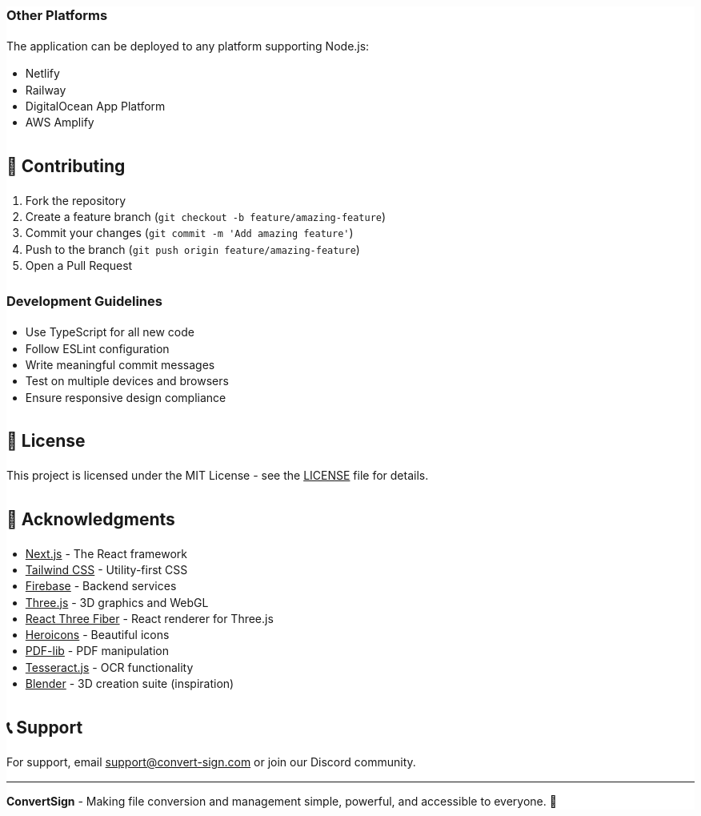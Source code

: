 ### Other Platforms
The application can be deployed to any platform supporting Node.js:
- Netlify
- Railway
- DigitalOcean App Platform
- AWS Amplify

## 🤝 Contributing

1. Fork the repository
2. Create a feature branch (`git checkout -b feature/amazing-feature`)
3. Commit your changes (`git commit -m 'Add amazing feature'`)
4. Push to the branch (`git push origin feature/amazing-feature`)
5. Open a Pull Request

### Development Guidelines
- Use TypeScript for all new code
- Follow ESLint configuration
- Write meaningful commit messages
- Test on multiple devices and browsers
- Ensure responsive design compliance

## 📄 License

This project is licensed under the MIT License - see the [LICENSE](LICENSE) file for details.

## 🙏 Acknowledgments

- [Next.js](https://nextjs.org/) - The React framework
- [Tailwind CSS](https://tailwindcss.com/) - Utility-first CSS
- [Firebase](https://firebase.google.com/) - Backend services
- [Three.js](https://threejs.org/) - 3D graphics and WebGL
- [React Three Fiber](https://docs.pmnd.rs/react-three-fiber) - React renderer for Three.js
- [Heroicons](https://heroicons.com/) - Beautiful icons
- [PDF-lib](https://pdf-lib.js.org/) - PDF manipulation
- [Tesseract.js](https://tesseract.projectnaptha.com/) - OCR functionality
- [Blender](https://www.blender.org/) - 3D creation suite (inspiration)

## 📞 Support

For support, email support@convert-sign.com or join our Discord community.

---

**ConvertSign** - Making file conversion and management simple, powerful, and accessible to everyone. 🌟
